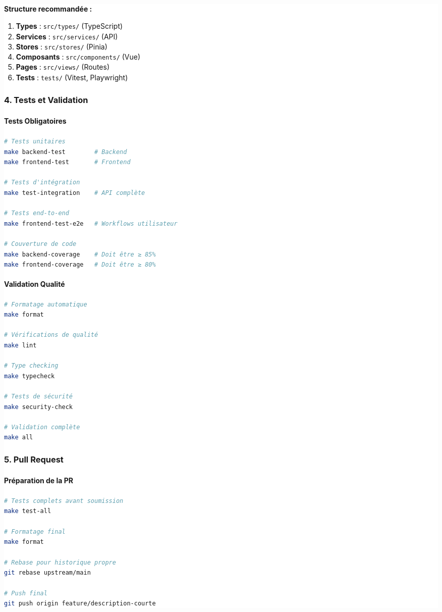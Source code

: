 **Structure recommandée :**
1. **Types** : `src/types/` (TypeScript)
2. **Services** : `src/services/` (API)
3. **Stores** : `src/stores/` (Pinia)
4. **Composants** : `src/components/` (Vue)
5. **Pages** : `src/views/` (Routes)
6. **Tests** : `tests/` (Vitest, Playwright)

### 4. Tests et Validation

#### Tests Obligatoires
```bash
# Tests unitaires
make backend-test        # Backend
make frontend-test       # Frontend

# Tests d'intégration
make test-integration    # API complète

# Tests end-to-end
make frontend-test-e2e   # Workflows utilisateur

# Couverture de code
make backend-coverage    # Doit être ≥ 85%
make frontend-coverage   # Doit être ≥ 80%
```

#### Validation Qualité
```bash
# Formatage automatique
make format

# Vérifications de qualité
make lint

# Type checking
make typecheck

# Tests de sécurité
make security-check

# Validation complète
make all
```

### 5. Pull Request

#### Préparation de la PR
```bash
# Tests complets avant soumission
make test-all

# Formatage final
make format

# Rebase pour historique propre
git rebase upstream/main

# Push final
git push origin feature/description-courte
```
